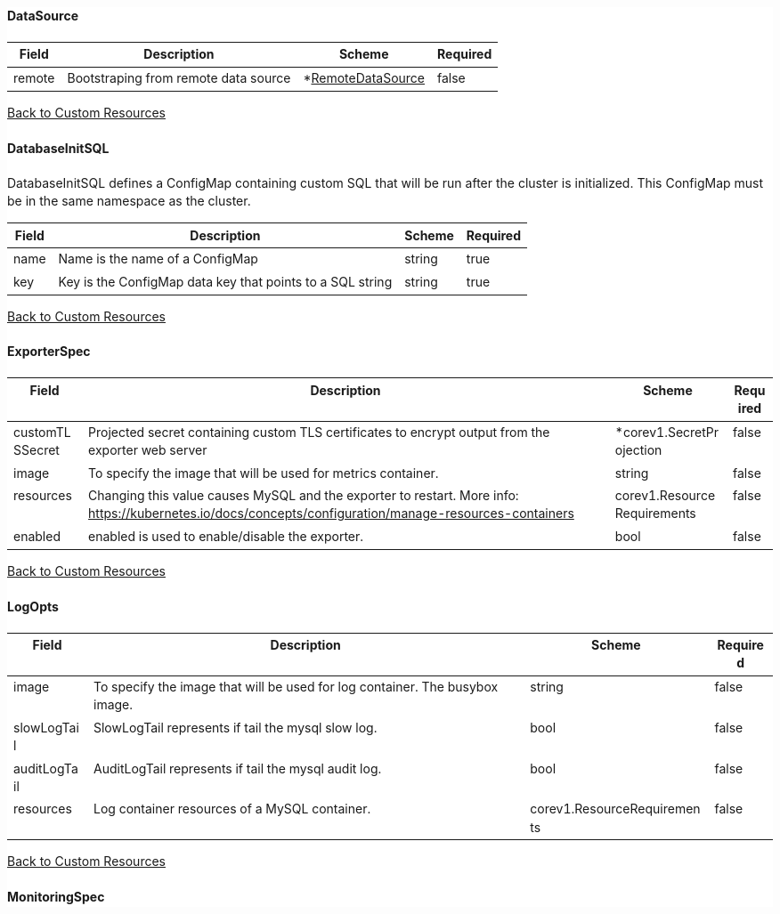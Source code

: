#### DataSource



| Field | Description | Scheme | Required |
| ----- | ----------- | ------ | -------- |
| remote | Bootstraping from remote data source | *[RemoteDataSource](#remotedatasource) | false |

[Back to Custom Resources](#custom-resources)

#### DatabaseInitSQL

DatabaseInitSQL defines a ConfigMap containing custom SQL that will be run after the cluster is initialized. This ConfigMap must be in the same namespace as the cluster.

| Field | Description | Scheme | Required |
| ----- | ----------- | ------ | -------- |
| name | Name is the name of a ConfigMap | string | true |
| key | Key is the ConfigMap data key that points to a SQL string | string | true |

[Back to Custom Resources](#custom-resources)

#### ExporterSpec



| Field | Description | Scheme | Required |
| ----- | ----------- | ------ | -------- |
| customTLSSecret | Projected secret containing custom TLS certificates to encrypt output from the exporter web server | *corev1.SecretProjection | false |
| image | To specify the image that will be used for metrics container. | string | false |
| resources | Changing this value causes MySQL and the exporter to restart. More info: https://kubernetes.io/docs/concepts/configuration/manage-resources-containers | corev1.ResourceRequirements | false |
| enabled | enabled is used to enable/disable the exporter. | bool | false |

[Back to Custom Resources](#custom-resources)

#### LogOpts



| Field | Description | Scheme | Required |
| ----- | ----------- | ------ | -------- |
| image | To specify the image that will be used for log container. The busybox image. | string | false |
| slowLogTail | SlowLogTail represents if tail the mysql slow log. | bool | false |
| auditLogTail | AuditLogTail represents if tail the mysql audit log. | bool | false |
| resources | Log container resources of a MySQL container. | corev1.ResourceRequirements | false |

[Back to Custom Resources](#custom-resources)

#### MonitoringSpec

